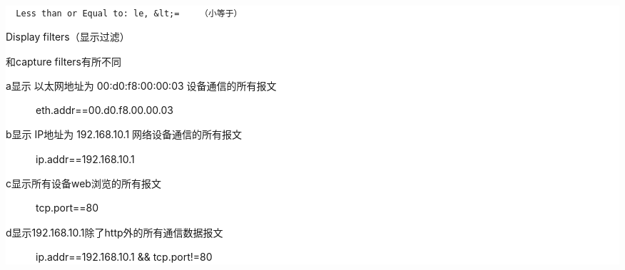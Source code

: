       Less than or Equal to: le, &lt;=    （小等于）

Display filters（显示过滤）

和capture filters有所不同

a显示 以太网地址为 00:d0:f8:00:00:03 设备通信的所有报文

　　　eth.addr==00.d0.f8.00.00.03

b显示 IP地址为 192.168.10.1 网络设备通信的所有报文

　　　ip.addr==192.168.10.1

c显示所有设备web浏览的所有报文

　　　tcp.port==80

d显示192.168.10.1除了http外的所有通信数据报文

　　　ip.addr==192.168.10.1 && tcp.port!=80

